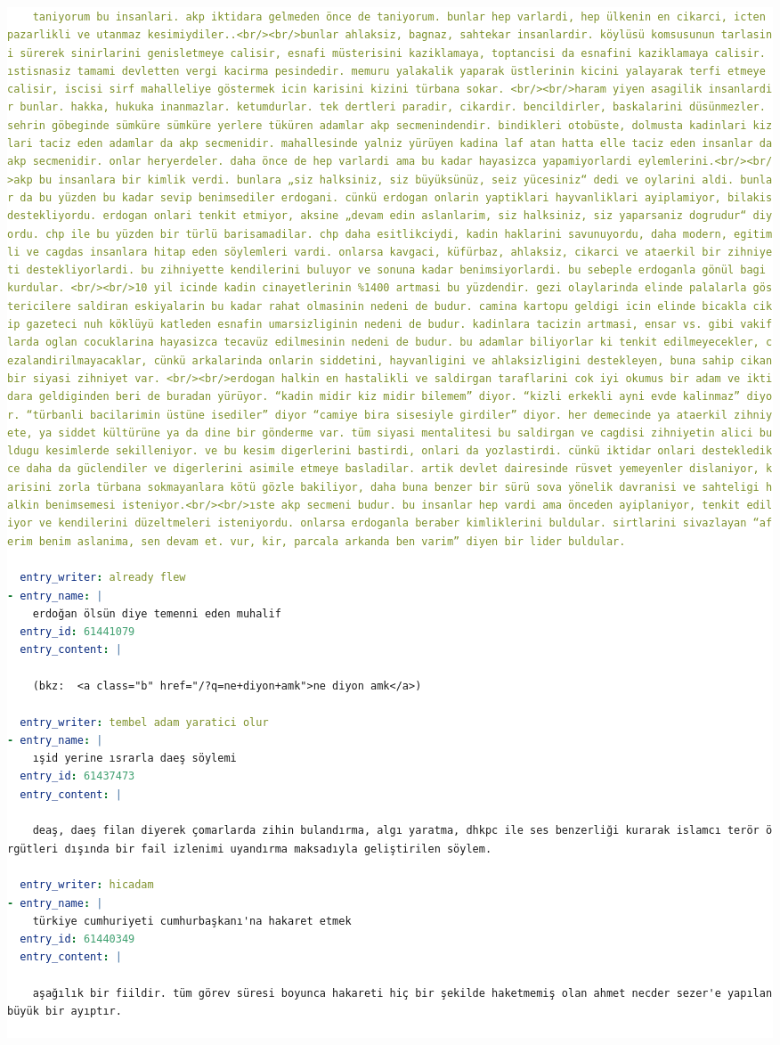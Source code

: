 ```yaml
    taniyorum bu insanlari. akp iktidara gelmeden önce de taniyorum. bunlar hep varlardi, hep ülkenin en cikarci, icten pazarlikli ve utanmaz kesimiydiler..<br/><br/>bunlar ahlaksiz, bagnaz, sahtekar insanlardir. köylüsü komsusunun tarlasini sürerek sinirlarini genisletmeye calisir, esnafi müsterisini kaziklamaya, toptancisi da esnafini kaziklamaya calisir. ıstisnasiz tamami devletten vergi kacirma pesindedir. memuru yalakalik yaparak üstlerinin kicini yalayarak terfi etmeye calisir, iscisi sirf mahalleliye göstermek icin karisini kizini türbana sokar. <br/><br/>haram yiyen asagilik insanlardir bunlar. hakka, hukuka inanmazlar. ketumdurlar. tek dertleri paradir, cikardir. bencildirler, baskalarini düsünmezler. sehrin göbeginde sümküre sümküre yerlere tüküren adamlar akp secmenindendir. bindikleri otobüste, dolmusta kadinlari kizlari taciz eden adamlar da akp secmenidir. mahallesinde yalniz yürüyen kadina laf atan hatta elle taciz eden insanlar da akp secmenidir. onlar heryerdeler. daha önce de hep varlardi ama bu kadar hayasizca yapamiyorlardi eylemlerini.<br/><br/>akp bu insanlara bir kimlik verdi. bunlara „siz halksiniz, siz büyüksünüz, seiz yücesiniz“ dedi ve oylarini aldi. bunlar da bu yüzden bu kadar sevip benimsediler erdogani. cünkü erdogan onlarin yaptiklari hayvanliklari ayiplamiyor, bilakis destekliyordu. erdogan onlari tenkit etmiyor, aksine „devam edin aslanlarim, siz halksiniz, siz yaparsaniz dogrudur“ diyordu. chp ile bu yüzden bir türlü barisamadilar. chp daha esitlikciydi, kadin haklarini savunuyordu, daha modern, egitimli ve cagdas insanlara hitap eden söylemleri vardi. onlarsa kavgaci, küfürbaz, ahlaksiz, cikarci ve ataerkil bir zihniyeti destekliyorlardi. bu zihniyette kendilerini buluyor ve sonuna kadar benimsiyorlardi. bu sebeple erdoganla gönül bagi kurdular. <br/><br/>10 yil icinde kadin cinayetlerinin %1400 artmasi bu yüzdendir. gezi olaylarinda elinde palalarla göstericilere saldiran eskiyalarin bu kadar rahat olmasinin nedeni de budur. camina kartopu geldigi icin elinde bicakla cikip gazeteci nuh köklüyü katleden esnafin umarsizliginin nedeni de budur. kadinlara tacizin artmasi, ensar vs. gibi vakiflarda oglan cocuklarina hayasizca tecavüz edilmesinin nedeni de budur. bu adamlar biliyorlar ki tenkit edilmeyecekler, cezalandirilmayacaklar, cünkü arkalarinda onlarin siddetini, hayvanligini ve ahlaksizligini destekleyen, buna sahip cikan bir siyasi zihniyet var. <br/><br/>erdogan halkin en hastalikli ve saldirgan taraflarini cok iyi okumus bir adam ve iktidara geldiginden beri de buradan yürüyor. “kadin midir kiz midir bilemem” diyor. “kizli erkekli ayni evde kalinmaz” diyor. “türbanli bacilarimin üstüne isediler” diyor “camiye bira sisesiyle girdiler” diyor. her demecinde ya ataerkil zihniyete, ya siddet kültürüne ya da dine bir gönderme var. tüm siyasi mentalitesi bu saldirgan ve cagdisi zihniyetin alici buldugu kesimlerde sekilleniyor. ve bu kesim digerlerini bastirdi, onlari da yozlastirdi. cünkü iktidar onlari destekledikce daha da güclendiler ve digerlerini asimile etmeye basladilar. artik devlet dairesinde rüsvet yemeyenler dislaniyor, karisini zorla türbana sokmayanlara kötü gözle bakiliyor, daha buna benzer bir sürü sova yönelik davranisi ve sahteligi halkin benimsemesi isteniyor.<br/><br/>ıste akp secmeni budur. bu insanlar hep vardi ama önceden ayiplaniyor, tenkit ediliyor ve kendilerini düzeltmeleri isteniyordu. onlarsa erdoganla beraber kimliklerini buldular. sirtlarini sivazlayan “aferim benim aslanima, sen devam et. vur, kir, parcala arkanda ben varim” diyen bir lider buldular.
   
  entry_writer: already flew
- entry_name: |
    erdoğan ölsün diye temenni eden muhalif
  entry_id: 61441079
  entry_content: |
    
    (bkz:  <a class="b" href="/?q=ne+diyon+amk">ne diyon amk</a>)
   
  entry_writer: tembel adam yaratici olur
- entry_name: |
    ışid yerine ısrarla daeş söylemi
  entry_id: 61437473
  entry_content: |
    
    deaş, daeş filan diyerek çomarlarda zihin bulandırma, algı yaratma, dhkpc ile ses benzerliği kurarak islamcı terör örgütleri dışında bir fail izlenimi uyandırma maksadıyla geliştirilen söylem.
    
  entry_writer: hicadam
- entry_name: |
    türkiye cumhuriyeti cumhurbaşkanı'na hakaret etmek
  entry_id: 61440349
  entry_content: |
    
    aşağılık bir fiildir. tüm görev süresi boyunca hakareti hiç bir şekilde haketmemiş olan ahmet necder sezer'e yapılan büyük bir ayıptır.
    
```